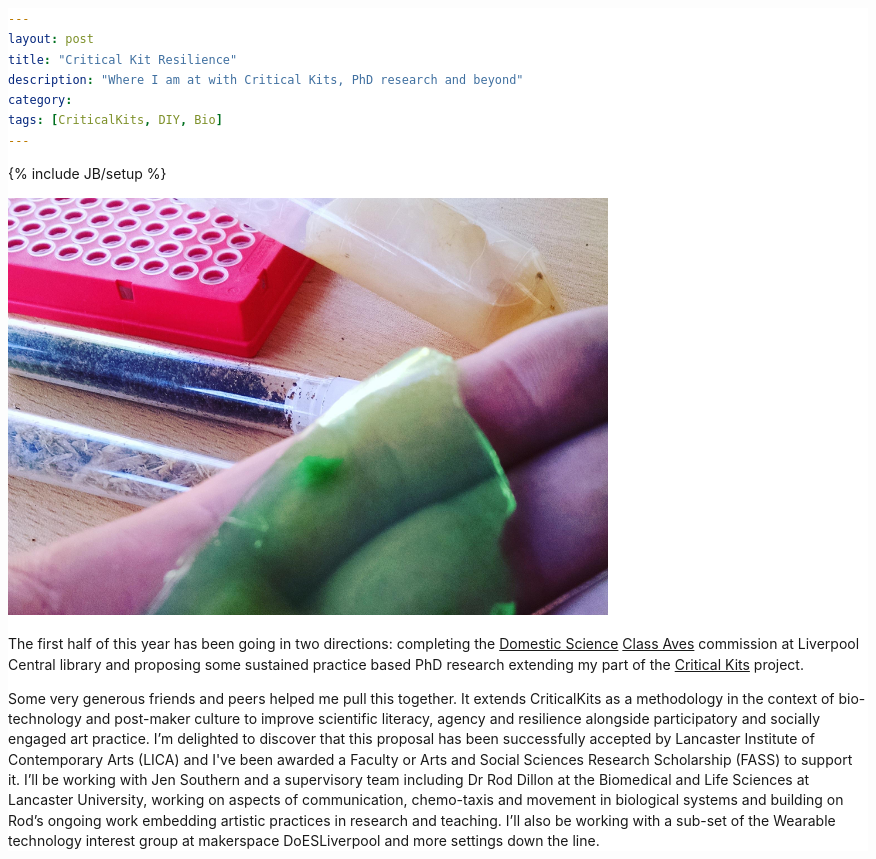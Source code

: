 ```yaml
---
layout: post
title: "Critical Kit Resilience"
description: "Where I am at with Critical Kits, PhD research and beyond"
category: 
tags: [CriticalKits, DIY, Bio]
---
```

{% include JB/setup %}

<img src="/images/bioplastic.png" width="600">

The first half of this year has been going in two directions: completing the [Domestic Science](http://twitter.com/DomesticaSci) [Class Aves](http://domesticscience.org.uk/ClassAves.html) commission at Liverpool Central library and proposing some sustained practice based PhD research extending my part of the [Critical Kits](http://criticalkits.re-dock.org/) project.

Some very generous friends and peers helped me pull this together. It extends CriticalKits as a methodology in the context of bio-technology and post-maker culture to improve scientific literacy, agency and resilience alongside participatory and socially engaged art practice. I’m delighted to discover that this proposal has been successfully accepted by Lancaster Institute of Contemporary Arts (LICA) and I've been awarded a Faculty or Arts and Social Sciences Research Scholarship (FASS) to support it. I’ll be working with Jen Southern and a supervisory team including Dr Rod Dillon at the Biomedical and Life Sciences at Lancaster University, working on aspects of communication, chemo-taxis and movement in biological systems and building on Rod’s ongoing work embedding artistic practices in research and teaching. I’ll also be working with a sub-set of the Wearable technology interest group at makerspace DoESLiverpool and more settings down the line.
